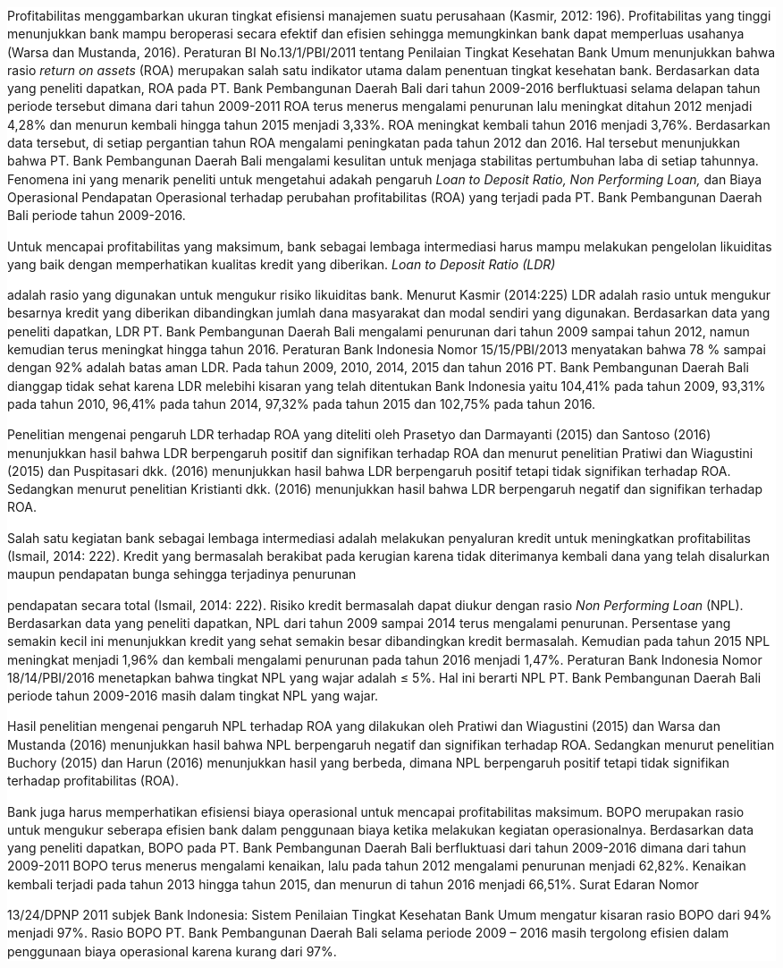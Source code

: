 <p><span class="font4">Profitabilitas menggambarkan ukuran tingkat efisiensi manajemen suatu perusahaan (Kasmir, 2012: 196). Profitabilitas yang tinggi menunjukkan bank mampu beroperasi secara efektif dan efisien sehingga memungkinkan bank dapat memperluas usahanya (Warsa dan Mustanda, 2016). Peraturan BI No.13/1/PBI/2011 tentang Penilaian Tingkat Kesehatan Bank Umum menunjukkan bahwa rasio </span><span class="font4" style="font-style:italic;">return on assets</span><span class="font4"> (ROA) merupakan salah satu indikator utama dalam penentuan tingkat kesehatan bank. Berdasarkan data yang peneliti dapatkan, ROA pada PT. Bank Pembangunan Daerah Bali dari tahun 2009-2016 berfluktuasi selama delapan tahun periode tersebut dimana dari tahun 2009-2011 ROA terus menerus mengalami penurunan lalu meningkat ditahun 2012 menjadi 4,28% dan menurun kembali hingga tahun 2015 menjadi 3,33%. ROA meningkat kembali tahun 2016 menjadi 3,76%. Berdasarkan data tersebut, di setiap pergantian tahun ROA mengalami peningkatan pada tahun 2012 dan 2016. Hal tersebut menunjukkan bahwa PT. Bank Pembangunan Daerah Bali mengalami kesulitan untuk menjaga stabilitas pertumbuhan laba di setiap tahunnya. Fenomena ini yang menarik peneliti untuk mengetahui adakah pengaruh </span><span class="font4" style="font-style:italic;">Loan to Deposit Ratio, Non Performing Loan,</span><span class="font4"> dan Biaya Operasional Pendapatan Operasional terhadap perubahan profitabilitas (ROA) yang terjadi pada PT. Bank Pembangunan Daerah Bali periode tahun 2009-2016.</span></p>
<p><span class="font4">Untuk mencapai profitabilitas yang maksimum, bank sebagai lembaga intermediasi harus mampu melakukan pengelolan likuiditas yang baik dengan memperhatikan kualitas kredit yang diberikan. </span><span class="font4" style="font-style:italic;">Loan to Deposit Ratio (LDR)</span></p>
<p><span class="font4">adalah rasio yang digunakan untuk mengukur risiko likuiditas bank. Menurut Kasmir (2014:225) LDR adalah rasio untuk mengukur besarnya kredit yang diberikan dibandingkan jumlah dana masyarakat dan modal sendiri yang digunakan. Berdasarkan data yang peneliti dapatkan, LDR PT. Bank Pembangunan Daerah Bali mengalami penurunan dari tahun 2009 sampai tahun 2012, namun kemudian terus meningkat hingga tahun 2016. Peraturan Bank Indonesia Nomor 15/15/PBI/2013 menyatakan bahwa 78 % sampai dengan 92% adalah batas aman LDR. Pada tahun 2009, 2010, 2014, 2015 dan tahun 2016 PT. Bank Pembangunan Daerah Bali dianggap tidak sehat karena LDR melebihi kisaran yang telah ditentukan Bank Indonesia yaitu 104,41% pada tahun 2009, 93,31% pada tahun 2010, 96,41% pada tahun 2014, 97,32% pada tahun 2015 dan 102,75% pada tahun 2016.</span></p>
<p><span class="font4">Penelitian mengenai pengaruh LDR terhadap ROA yang diteliti oleh Prasetyo dan Darmayanti (2015) dan Santoso (2016) menunjukkan hasil bahwa LDR berpengaruh positif dan signifikan terhadap ROA dan menurut penelitian Pratiwi dan Wiagustini (2015) dan Puspitasari dkk. (2016) menunjukkan hasil bahwa LDR berpengaruh positif tetapi tidak signifikan terhadap ROA. Sedangkan menurut penelitian Kristianti dkk. (2016) menunjukkan hasil bahwa LDR berpengaruh negatif dan signifikan terhadap ROA.</span></p>
<p><span class="font4">Salah satu kegiatan bank sebagai lembaga intermediasi adalah melakukan penyaluran kredit untuk meningkatkan profitabilitas (Ismail, 2014: 222). Kredit yang bermasalah berakibat pada kerugian karena tidak diterimanya kembali dana yang telah disalurkan maupun pendapatan bunga sehingga terjadinya penurunan</span></p>
<p><span class="font4">pendapatan secara total (Ismail, 2014: 222). Risiko kredit bermasalah dapat diukur dengan rasio </span><span class="font4" style="font-style:italic;">Non Performing Loan</span><span class="font4"> (NPL). Berdasarkan data yang peneliti dapatkan, NPL dari tahun 2009 sampai 2014 terus mengalami penurunan. Persentase yang semakin kecil ini menunjukkan kredit yang sehat semakin besar dibandingkan kredit bermasalah. Kemudian pada tahun 2015 NPL meningkat menjadi 1,96% dan kembali mengalami penurunan pada tahun 2016 menjadi 1,47%. Peraturan Bank Indonesia Nomor 18/14/PBI/2016 menetapkan bahwa tingkat NPL yang wajar adalah </span><span class="font0">≤ </span><span class="font4">5%. Hal ini berarti NPL PT. Bank Pembangunan Daerah Bali periode tahun 2009-2016 masih dalam tingkat NPL yang wajar.</span></p>
<p><span class="font4">Hasil penelitian mengenai pengaruh NPL terhadap ROA yang dilakukan oleh Pratiwi dan Wiagustini (2015) dan Warsa dan Mustanda (2016) menunjukkan hasil bahwa NPL berpengaruh negatif dan signifikan terhadap ROA. Sedangkan menurut penelitian Buchory (2015) dan Harun (2016) menunjukkan hasil yang berbeda, dimana NPL berpengaruh positif tetapi tidak signifikan terhadap profitabilitas (ROA).</span></p>
<p><span class="font4">Bank juga harus memperhatikan efisiensi biaya operasional untuk mencapai profitabilitas maksimum. BOPO merupakan rasio untuk mengukur seberapa efisien bank dalam penggunaan biaya ketika melakukan kegiatan operasionalnya. Berdasarkan data yang peneliti dapatkan, BOPO pada PT. Bank Pembangunan Daerah Bali berfluktuasi dari tahun 2009-2016 dimana dari tahun 2009-2011 BOPO terus menerus mengalami kenaikan, lalu pada tahun 2012 mengalami penurunan menjadi 62,82%. Kenaikan kembali terjadi pada tahun 2013 hingga tahun 2015, dan menurun di tahun 2016 menjadi 66,51%. Surat Edaran Nomor</span></p>
<p><span class="font4">13/24/DPNP 2011 subjek Bank Indonesia: Sistem Penilaian Tingkat Kesehatan Bank Umum mengatur kisaran rasio BOPO dari 94% menjadi 97%. Rasio BOPO PT. Bank Pembangunan Daerah Bali selama periode 2009 – 2016 masih tergolong efisien dalam penggunaan biaya operasional karena kurang dari 97%.</span></p>